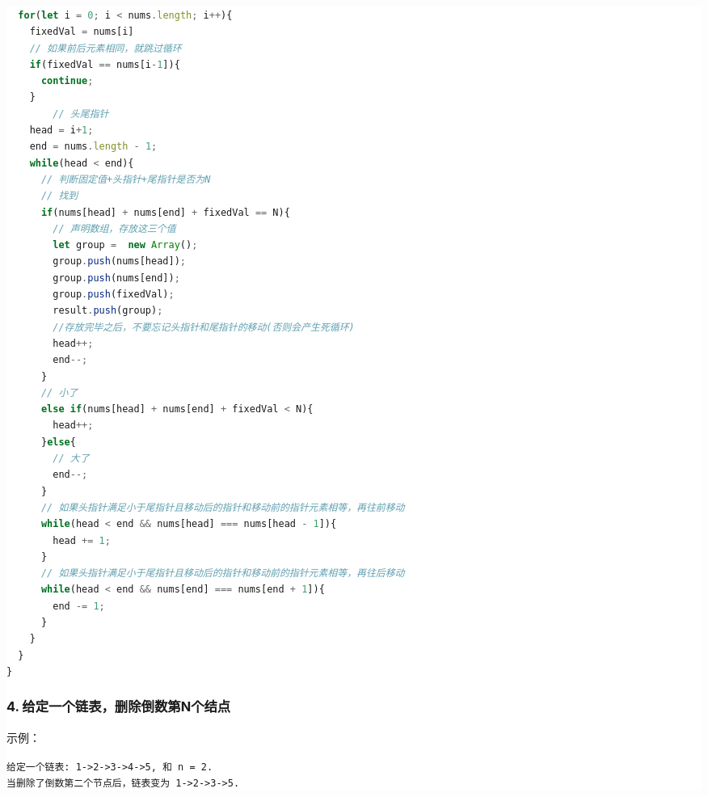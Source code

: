 ```js
  for(let i = 0; i < nums.length; i++){
    fixedVal = nums[i]
    // 如果前后元素相同，就跳过循环
    if(fixedVal == nums[i-1]){
      continue;
    }
 		// 头尾指针
    head = i+1;
    end = nums.length - 1;
    while(head < end){
      // 判断固定值+头指针+尾指针是否为N
      // 找到
      if(nums[head] + nums[end] + fixedVal == N){
        // 声明数组，存放这三个值
        let group =  new Array();
        group.push(nums[head]);
        group.push(nums[end]);
        group.push(fixedVal);
        result.push(group);
        //存放完毕之后，不要忘记头指针和尾指针的移动(否则会产生死循环)
        head++;
        end--;
      }
      // 小了
      else if(nums[head] + nums[end] + fixedVal < N){
        head++;
      }else{
        // 大了
        end--;
      }
      // 如果头指针满足小于尾指针且移动后的指针和移动前的指针元素相等，再往前移动
      while(head < end && nums[head] === nums[head - 1]){
        head += 1;
      }
      // 如果头指针满足小于尾指针且移动后的指针和移动前的指针元素相等，再往后移动
      while(head < end && nums[end] === nums[end + 1]){
        end -= 1;
      }
    }
  }
}
```

### 4. 给定一个链表，删除倒数第N个结点

示例：

```
给定一个链表: 1->2->3->4->5, 和 n = 2.
当删除了倒数第二个节点后，链表变为 1->2->3->5.
```
